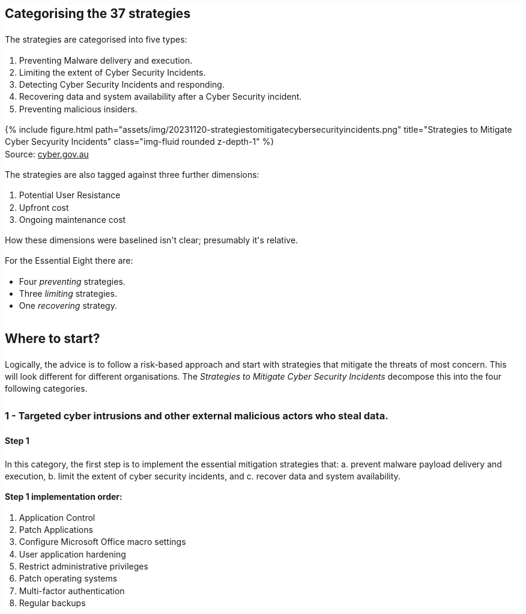 ## Categorising the 37 strategies
The strategies are categorised into five types:
1. Preventing Malware delivery and execution.
2. Limiting the extent of Cyber Security Incidents.
3. Detecting Cyber Security Incidents and responding.
4. Recovering data and system availability after a Cyber Security incident.
5. Preventing malicious insiders.

<div class="row">
    <div class="col-sm mt-3 mt-md-0">
        {% include figure.html path="assets/img/20231120-strategiestomitigatecybersecurityincidents.png" title="Strategies to Mitigate Cyber Secyurity Incidents" class="img-fluid rounded z-depth-1" %}
    </div>
</div>
<div class="caption">
    Source: <a href="https://www.cyber.gov.au/resources-business-and-government/essential-cyber-security/strategies-mitigate-cyber-security-incidents"> cyber.gov.au </a>
</div>

The strategies are also tagged against three further dimensions:
1. Potential User Resistance
2. Upfront cost
3. Ongoing maintenance cost

How these dimensions were baselined isn't clear; presumably it's relative.

For the Essential Eight there are:
- Four *preventing* strategies.
- Three *limiting* strategies.
- One *recovering* strategy.

## Where to start?
Logically, the advice is to follow a risk-based approach and start with strategies that mitigate the threats of most concern. This will look different for different organisations. The *Strategies to Mitigate Cyber Security Incidents* decompose this into the four following categories.

### 1 - Targeted cyber intrusions and other external malicious actors who steal data.

#### Step 1
In this category, the first step is to implement the essential mitigation strategies that:
	a. prevent malware payload delivery and execution, 
	b. limit the extent of cyber security incidents, and
	c. recover data and system availability.

**Step 1 implementation order:**
1. Application Control
2. Patch Applications
3. Configure Microsoft Office macro settings
4. User application hardening
5. Restrict administrative privileges
6. Patch operating systems
7. Multi-factor authentication
8. Regular backups
